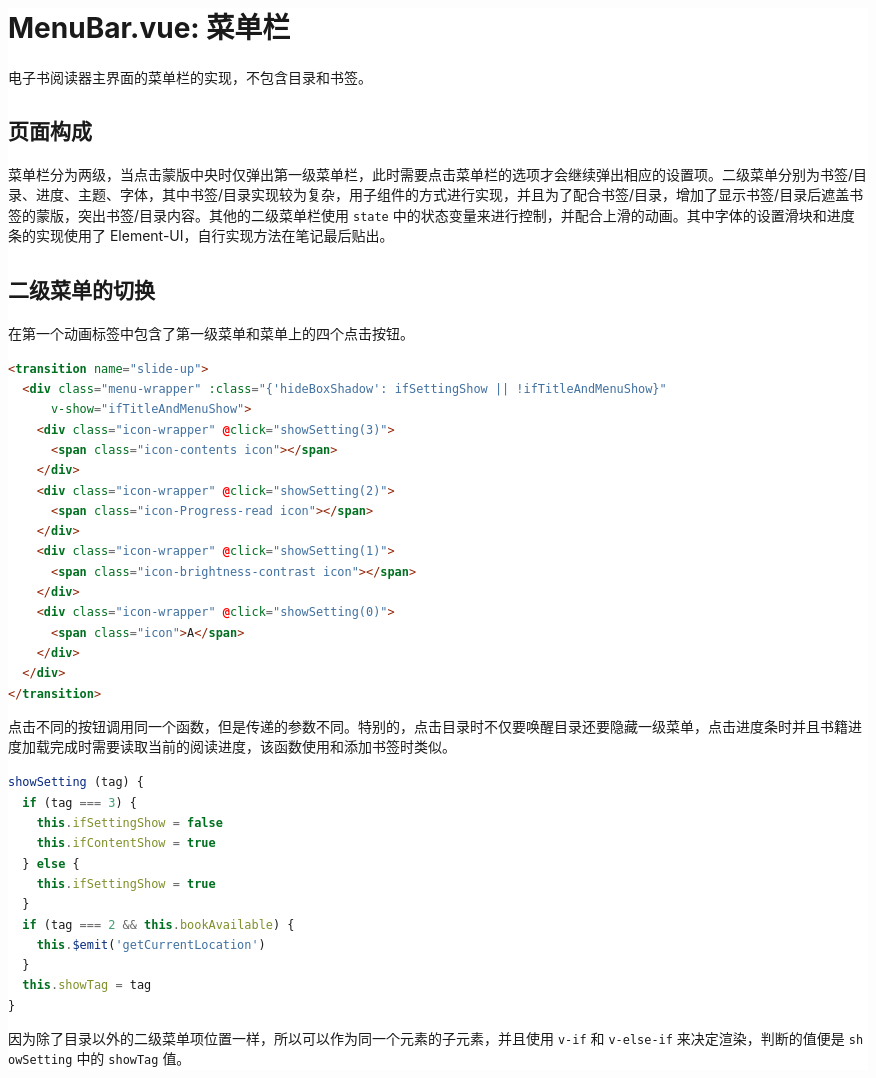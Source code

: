 # MenuBar.vue: 菜单栏

电子书阅读器主界面的菜单栏的实现，不包含目录和书签。

## 页面构成

菜单栏分为两级，当点击蒙版中央时仅弹出第一级菜单栏，此时需要点击菜单栏的选项才会继续弹出相应的设置项。二级菜单分别为书签/目录、进度、主题、字体，其中书签/目录实现较为复杂，用子组件的方式进行实现，并且为了配合书签/目录，增加了显示书签/目录后遮盖书签的蒙版，突出书签/目录内容。其他的二级菜单栏使用 `state` 中的状态变量来进行控制，并配合上滑的动画。其中字体的设置滑块和进度条的实现使用了 Element-UI，自行实现方法在笔记最后贴出。

## 二级菜单的切换

在第一个动画标签中包含了第一级菜单和菜单上的四个点击按钮。

```html
<transition name="slide-up">
  <div class="menu-wrapper" :class="{'hideBoxShadow': ifSettingShow || !ifTitleAndMenuShow}"
      v-show="ifTitleAndMenuShow">
    <div class="icon-wrapper" @click="showSetting(3)">
      <span class="icon-contents icon"></span>
    </div>
    <div class="icon-wrapper" @click="showSetting(2)">
      <span class="icon-Progress-read icon"></span>
    </div>
    <div class="icon-wrapper" @click="showSetting(1)">
      <span class="icon-brightness-contrast icon"></span>
    </div>
    <div class="icon-wrapper" @click="showSetting(0)">
      <span class="icon">A</span>
    </div>
  </div>
</transition>
```

点击不同的按钮调用同一个函数，但是传递的参数不同。特别的，点击目录时不仅要唤醒目录还要隐藏一级菜单，点击进度条时并且书籍进度加载完成时需要读取当前的阅读进度，该函数使用和添加书签时类似。

```javascript
showSetting (tag) {
  if (tag === 3) {
    this.ifSettingShow = false
    this.ifContentShow = true
  } else {
    this.ifSettingShow = true
  }
  if (tag === 2 && this.bookAvailable) {
    this.$emit('getCurrentLocation')
  }
  this.showTag = tag
}
```

因为除了目录以外的二级菜单项位置一样，所以可以作为同一个元素的子元素，并且使用 `v-if` 和 `v-else-if` 来决定渲染，判断的值便是 `showSetting` 中的 `showTag` 值。
